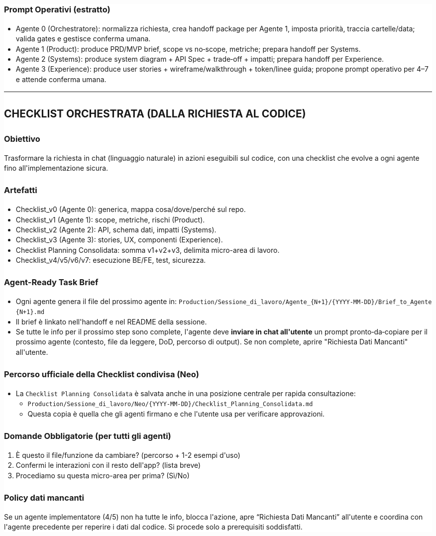### Prompt Operativi (estratto)
- Agente 0 (Orchestratore): normalizza richiesta, crea handoff package per Agente 1, imposta priorità, traccia cartelle/data; valida gates e gestisce conferma umana.
- Agente 1 (Product): produce PRD/MVP brief, scope vs no‑scope, metriche; prepara handoff per Systems.
- Agente 2 (Systems): produce system diagram + API Spec + trade‑off + impatti; prepara handoff per Experience.
- Agente 3 (Experience): produce user stories + wireframe/walkthrough + token/linee guida; propone prompt operativo per 4–7 e attende conferma umana.

---

## CHECKLIST ORCHESTRATA (DALLA RICHIESTA AL CODICE)

### Obiettivo
Trasformare la richiesta in chat (linguaggio naturale) in azioni eseguibili sul codice, con una checklist che evolve a ogni agente fino all'implementazione sicura.

### Artefatti
- Checklist_v0 (Agente 0): generica, mappa cosa/dove/perché sul repo.
- Checklist_v1 (Agente 1): scope, metriche, rischi (Product).
- Checklist_v2 (Agente 2): API, schema dati, impatti (Systems).
- Checklist_v3 (Agente 3): stories, UX, componenti (Experience).
- Checklist Planning Consolidata: somma v1+v2+v3, delimita micro-area di lavoro.
- Checklist_v4/v5/v6/v7: esecuzione BE/FE, test, sicurezza.

### Agent-Ready Task Brief
- Ogni agente genera il file del prossimo agente in: `Production/Sessione_di_lavoro/Agente_{N+1}/{YYYY-MM-DD}/Brief_to_Agente{N+1}.md`
- Il brief è linkato nell'handoff e nel README della sessione.
- Se tutte le info per il prossimo step sono complete, l'agente deve **inviare in chat all'utente** un prompt pronto‑da‑copiare per il prossimo agente (contesto, file da leggere, DoD, percorso di output). Se non complete, aprire "Richiesta Dati Mancanti" all'utente.

### Percorso ufficiale della Checklist condivisa (Neo)
- La `Checklist Planning Consolidata` è salvata anche in una posizione centrale per rapida consultazione:
  - `Production/Sessione_di_lavoro/Neo/{YYYY-MM-DD}/Checklist_Planning_Consolidata.md`
  - Questa copia è quella che gli agenti firmano e che l'utente usa per verificare approvazioni.

### Domande Obbligatorie (per tutti gli agenti)
1. È questo il file/funzione da cambiare? (percorso + 1-2 esempi d'uso)
2. Confermi le interazioni con il resto dell'app? (lista breve)
3. Procediamo su questa micro-area per prima? (Sì/No)

### Policy dati mancanti
Se un agente implementatore (4/5) non ha tutte le info, blocca l'azione, apre “Richiesta Dati Mancanti” all'utente e coordina con l'agente precedente per reperire i dati dal codice. Si procede solo a prerequisiti soddisfatti.
